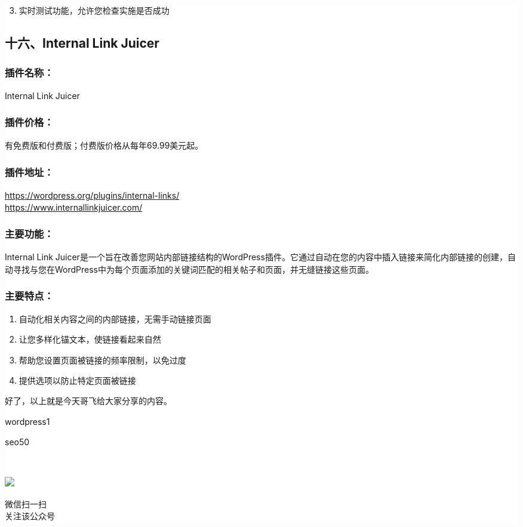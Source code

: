 3. 实时测试功能，允许您检查实施是否成功
    

## 十六、Internal Link Juicer

### 插件名称：

Internal Link Juicer

### 插件价格：

有免费版和付费版；付费版价格从每年69.99美元起。

### 插件地址：

https://wordpress.org/plugins/internal-links/  
https://www.internallinkjuicer.com/

### 主要功能：

Internal Link Juicer是一个旨在改善您网站内部链接结构的WordPress插件。它通过自动在您的内容中插入链接来简化内部链接的创建，自动寻找与您在WordPress中为每个页面添加的关键词匹配的相关帖子和页面，并无缝链接这些页面。

### 主要特点：

1. 自动化相关内容之间的内部链接，无需手动链接页面
    
2. 让您多样化锚文本，使链接看起来自然
    
3. 帮助您设置页面被链接的频率限制，以免过度
    
4. 提供选项以防止特定页面被链接
    

  

好了，以上就是今天哥飞给大家分享的内容。  

wordpress1

seo50

​

![](https://mp.weixin.qq.com/mp/qrcode?scene=10000004&size=102&__biz=MjM5OTIzMzYyMA==&mid=2650082455&idx=1&sn=af435af817d33c26e1135e3929a4e72e&send_time=)

微信扫一扫  
关注该公众号